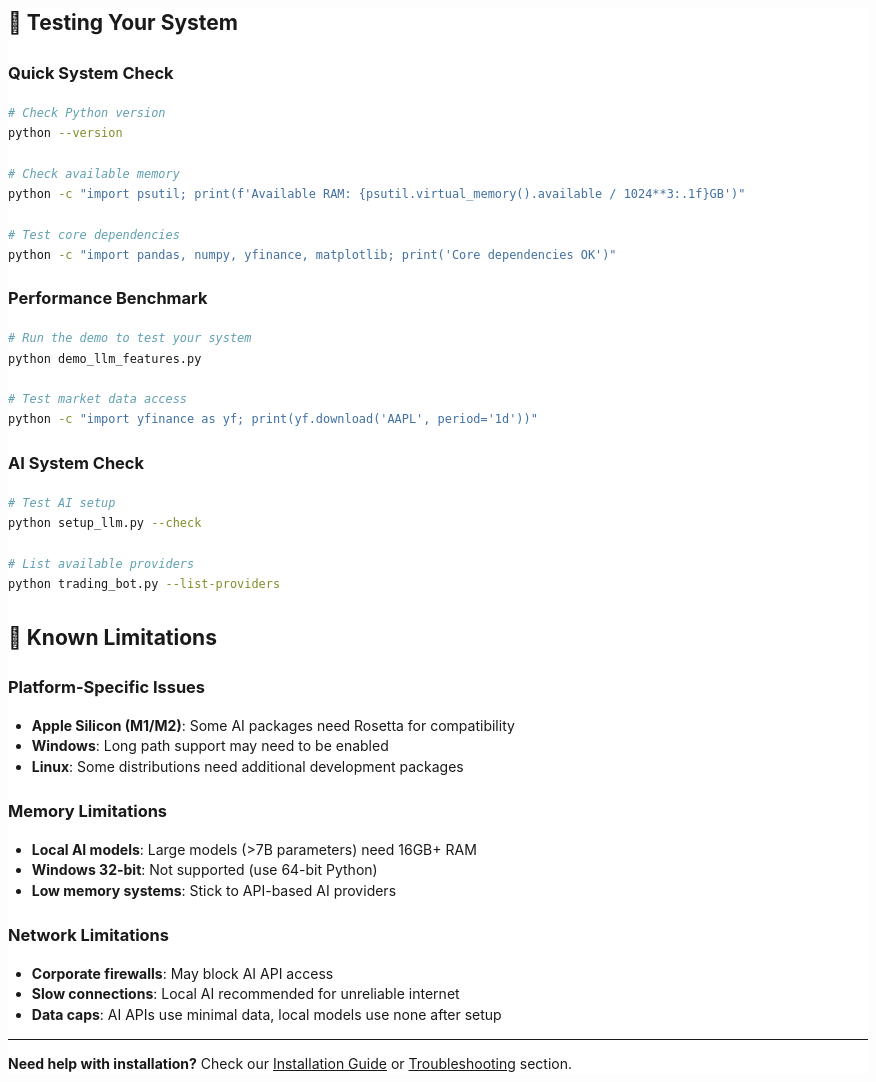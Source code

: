 ## 🧪 Testing Your System

### Quick System Check
```bash
# Check Python version
python --version

# Check available memory
python -c "import psutil; print(f'Available RAM: {psutil.virtual_memory().available / 1024**3:.1f}GB')"

# Test core dependencies
python -c "import pandas, numpy, yfinance, matplotlib; print('Core dependencies OK')"
```

### Performance Benchmark
```bash
# Run the demo to test your system
python demo_llm_features.py

# Test market data access
python -c "import yfinance as yf; print(yf.download('AAPL', period='1d'))"
```

### AI System Check
```bash
# Test AI setup
python setup_llm.py --check

# List available providers
python trading_bot.py --list-providers
```

## 🚨 Known Limitations

### Platform-Specific Issues
- **Apple Silicon (M1/M2)**: Some AI packages need Rosetta for compatibility
- **Windows**: Long path support may need to be enabled
- **Linux**: Some distributions need additional development packages

### Memory Limitations
- **Local AI models**: Large models (>7B parameters) need 16GB+ RAM
- **Windows 32-bit**: Not supported (use 64-bit Python)
- **Low memory systems**: Stick to API-based AI providers

### Network Limitations
- **Corporate firewalls**: May block AI API access
- **Slow connections**: Local AI recommended for unreliable internet
- **Data caps**: AI APIs use minimal data, local models use none after setup

---

**Need help with installation?** Check our [Installation Guide](../installation/basic-setup.md) or [Troubleshooting](../troubleshooting/common-issues.md) section.